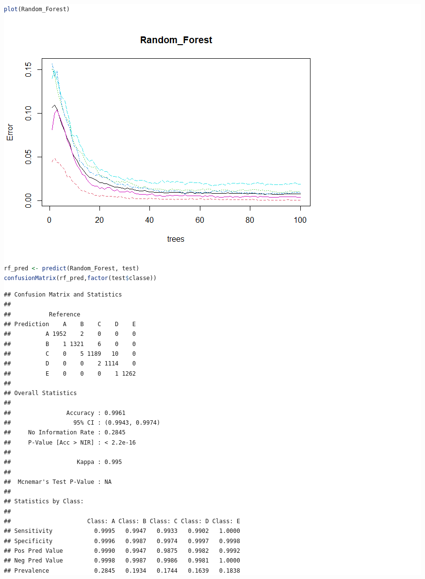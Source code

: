 ```r
plot(Random_Forest)
```

![](d-1.png)

```r
rf_pred <- predict(Random_Forest, test)
confusionMatrix(rf_pred,factor(test$classe))
```

```
## Confusion Matrix and Statistics
## 
##           Reference
## Prediction    A    B    C    D    E
##          A 1952    2    0    0    0
##          B    1 1321    6    0    0
##          C    0    5 1189   10    0
##          D    0    0    2 1114    0
##          E    0    0    0    1 1262
## 
## Overall Statistics
##                                           
##                Accuracy : 0.9961          
##                  95% CI : (0.9943, 0.9974)
##     No Information Rate : 0.2845          
##     P-Value [Acc > NIR] : < 2.2e-16       
##                                           
##                   Kappa : 0.995           
##                                           
##  Mcnemar's Test P-Value : NA              
## 
## Statistics by Class:
## 
##                      Class: A Class: B Class: C Class: D Class: E
## Sensitivity            0.9995   0.9947   0.9933   0.9902   1.0000
## Specificity            0.9996   0.9987   0.9974   0.9997   0.9998
## Pos Pred Value         0.9990   0.9947   0.9875   0.9982   0.9992
## Neg Pred Value         0.9998   0.9987   0.9986   0.9981   1.0000
## Prevalence             0.2845   0.1934   0.1744   0.1639   0.1838
```